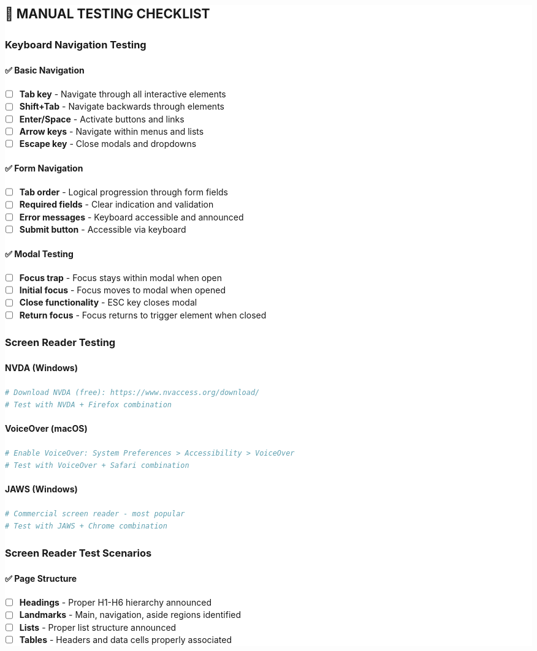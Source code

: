 ## 📱 MANUAL TESTING CHECKLIST

### Keyboard Navigation Testing

#### ✅ Basic Navigation
- [ ] **Tab key** - Navigate through all interactive elements
- [ ] **Shift+Tab** - Navigate backwards through elements
- [ ] **Enter/Space** - Activate buttons and links
- [ ] **Arrow keys** - Navigate within menus and lists
- [ ] **Escape key** - Close modals and dropdowns

#### ✅ Form Navigation
- [ ] **Tab order** - Logical progression through form fields
- [ ] **Required fields** - Clear indication and validation
- [ ] **Error messages** - Keyboard accessible and announced
- [ ] **Submit button** - Accessible via keyboard

#### ✅ Modal Testing
- [ ] **Focus trap** - Focus stays within modal when open
- [ ] **Initial focus** - Focus moves to modal when opened
- [ ] **Close functionality** - ESC key closes modal
- [ ] **Return focus** - Focus returns to trigger element when closed

### Screen Reader Testing

#### NVDA (Windows)
```bash
# Download NVDA (free): https://www.nvaccess.org/download/
# Test with NVDA + Firefox combination
```

#### VoiceOver (macOS)
```bash
# Enable VoiceOver: System Preferences > Accessibility > VoiceOver
# Test with VoiceOver + Safari combination
```

#### JAWS (Windows)
```bash
# Commercial screen reader - most popular
# Test with JAWS + Chrome combination
```

### Screen Reader Test Scenarios

#### ✅ Page Structure
- [ ] **Headings** - Proper H1-H6 hierarchy announced
- [ ] **Landmarks** - Main, navigation, aside regions identified
- [ ] **Lists** - Proper list structure announced
- [ ] **Tables** - Headers and data cells properly associated
